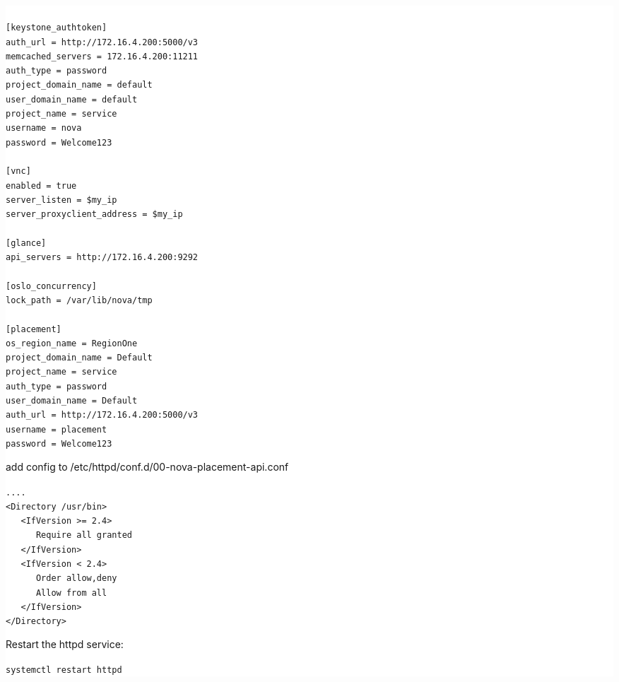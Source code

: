 ```

[keystone_authtoken]
auth_url = http://172.16.4.200:5000/v3
memcached_servers = 172.16.4.200:11211
auth_type = password
project_domain_name = default
user_domain_name = default
project_name = service
username = nova
password = Welcome123

[vnc]
enabled = true
server_listen = $my_ip
server_proxyclient_address = $my_ip

[glance]
api_servers = http://172.16.4.200:9292

[oslo_concurrency]
lock_path = /var/lib/nova/tmp

[placement]
os_region_name = RegionOne
project_domain_name = Default
project_name = service
auth_type = password
user_domain_name = Default
auth_url = http://172.16.4.200:5000/v3
username = placement
password = Welcome123
```

add config to /etc/httpd/conf.d/00-nova-placement-api.conf
```
....
<Directory /usr/bin>
   <IfVersion >= 2.4>
      Require all granted
   </IfVersion>
   <IfVersion < 2.4>
      Order allow,deny
      Allow from all
   </IfVersion>
</Directory>
```

Restart the httpd service:
```
systemctl restart httpd
```


